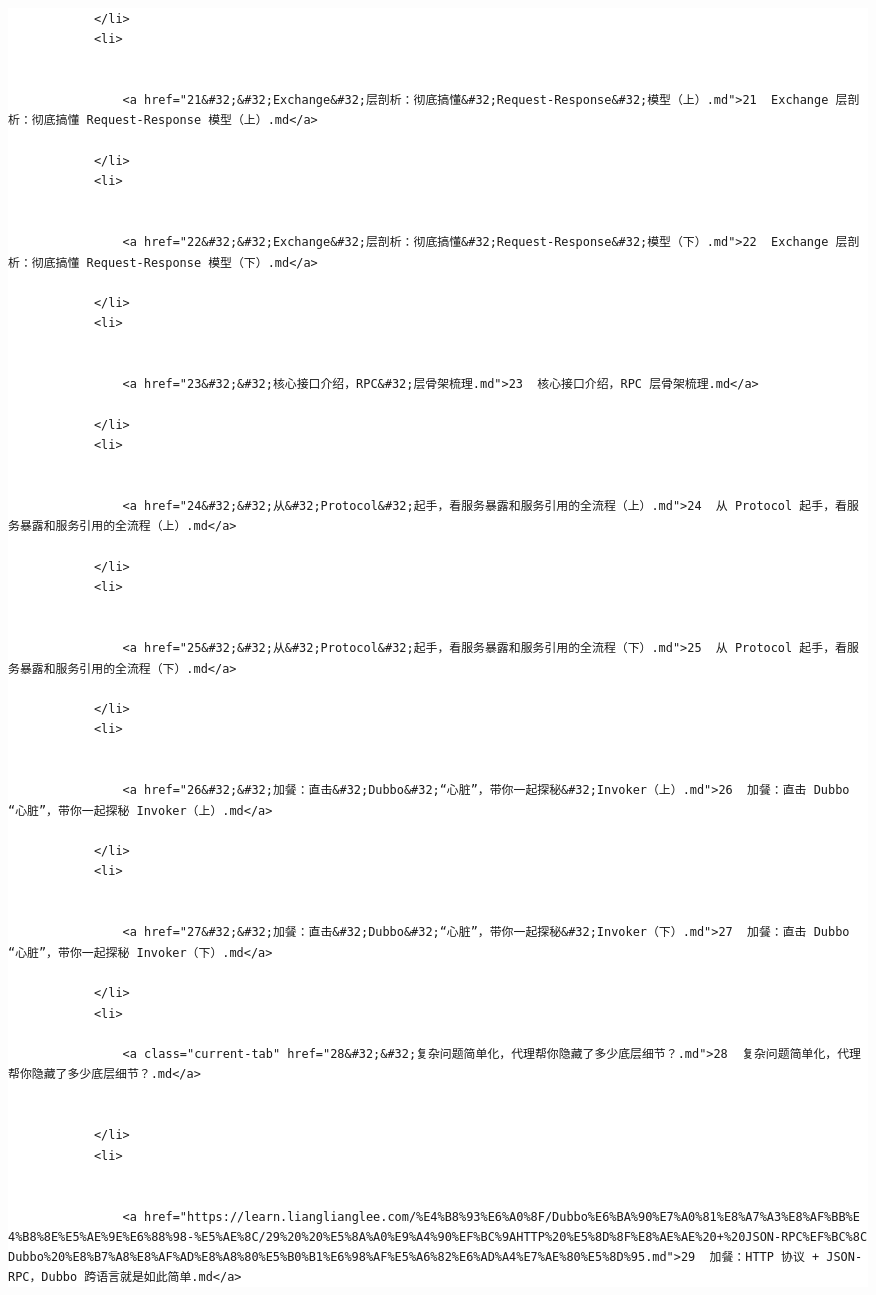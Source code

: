                 </li>
                <li>

                    
                    <a href="21&#32;&#32;Exchange&#32;层剖析：彻底搞懂&#32;Request-Response&#32;模型（上）.md">21  Exchange 层剖析：彻底搞懂 Request-Response 模型（上）.md</a>

                </li>
                <li>

                    
                    <a href="22&#32;&#32;Exchange&#32;层剖析：彻底搞懂&#32;Request-Response&#32;模型（下）.md">22  Exchange 层剖析：彻底搞懂 Request-Response 模型（下）.md</a>

                </li>
                <li>

                    
                    <a href="23&#32;&#32;核心接口介绍，RPC&#32;层骨架梳理.md">23  核心接口介绍，RPC 层骨架梳理.md</a>

                </li>
                <li>

                    
                    <a href="24&#32;&#32;从&#32;Protocol&#32;起手，看服务暴露和服务引用的全流程（上）.md">24  从 Protocol 起手，看服务暴露和服务引用的全流程（上）.md</a>

                </li>
                <li>

                    
                    <a href="25&#32;&#32;从&#32;Protocol&#32;起手，看服务暴露和服务引用的全流程（下）.md">25  从 Protocol 起手，看服务暴露和服务引用的全流程（下）.md</a>

                </li>
                <li>

                    
                    <a href="26&#32;&#32;加餐：直击&#32;Dubbo&#32;“心脏”，带你一起探秘&#32;Invoker（上）.md">26  加餐：直击 Dubbo “心脏”，带你一起探秘 Invoker（上）.md</a>

                </li>
                <li>

                    
                    <a href="27&#32;&#32;加餐：直击&#32;Dubbo&#32;“心脏”，带你一起探秘&#32;Invoker（下）.md">27  加餐：直击 Dubbo “心脏”，带你一起探秘 Invoker（下）.md</a>

                </li>
                <li>

                    <a class="current-tab" href="28&#32;&#32;复杂问题简单化，代理帮你隐藏了多少底层细节？.md">28  复杂问题简单化，代理帮你隐藏了多少底层细节？.md</a>
                    

                </li>
                <li>

                    
                    <a href="https://learn.lianglianglee.com/%E4%B8%93%E6%A0%8F/Dubbo%E6%BA%90%E7%A0%81%E8%A7%A3%E8%AF%BB%E4%B8%8E%E5%AE%9E%E6%88%98-%E5%AE%8C/29%20%20%E5%8A%A0%E9%A4%90%EF%BC%9AHTTP%20%E5%8D%8F%E8%AE%AE%20+%20JSON-RPC%EF%BC%8CDubbo%20%E8%B7%A8%E8%AF%AD%E8%A8%80%E5%B0%B1%E6%98%AF%E5%A6%82%E6%AD%A4%E7%AE%80%E5%8D%95.md">29  加餐：HTTP 协议 + JSON-RPC，Dubbo 跨语言就是如此简单.md</a>
